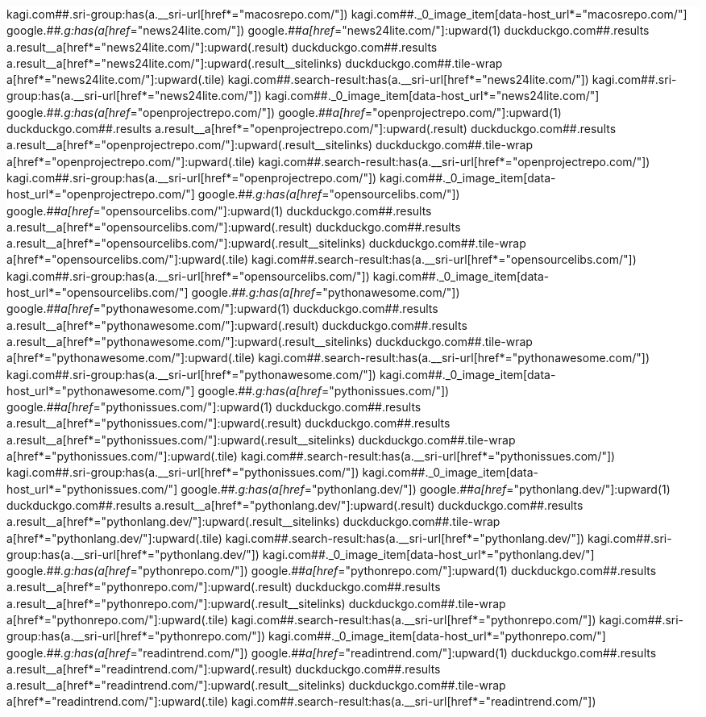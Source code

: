 kagi.com##.sri-group:has(a.__sri-url[href*="macosrepo.com/"])
kagi.com##._0_image_item[data-host_url*="macosrepo.com/"]
google.*##.g:has(a[href*="news24lite.com/"])
google.*##a[href*="news24lite.com/"]:upward(1)
duckduckgo.com##.results a.result__a[href*="news24lite.com/"]:upward(.result)
duckduckgo.com##.results a.result__a[href*="news24lite.com/"]:upward(.result__sitelinks)
duckduckgo.com##.tile-wrap a[href*="news24lite.com/"]:upward(.tile)
kagi.com##.search-result:has(a.__sri-url[href*="news24lite.com/"])
kagi.com##.sri-group:has(a.__sri-url[href*="news24lite.com/"])
kagi.com##._0_image_item[data-host_url*="news24lite.com/"]
google.*##.g:has(a[href*="openprojectrepo.com/"])
google.*##a[href*="openprojectrepo.com/"]:upward(1)
duckduckgo.com##.results a.result__a[href*="openprojectrepo.com/"]:upward(.result)
duckduckgo.com##.results a.result__a[href*="openprojectrepo.com/"]:upward(.result__sitelinks)
duckduckgo.com##.tile-wrap a[href*="openprojectrepo.com/"]:upward(.tile)
kagi.com##.search-result:has(a.__sri-url[href*="openprojectrepo.com/"])
kagi.com##.sri-group:has(a.__sri-url[href*="openprojectrepo.com/"])
kagi.com##._0_image_item[data-host_url*="openprojectrepo.com/"]
google.*##.g:has(a[href*="opensourcelibs.com/"])
google.*##a[href*="opensourcelibs.com/"]:upward(1)
duckduckgo.com##.results a.result__a[href*="opensourcelibs.com/"]:upward(.result)
duckduckgo.com##.results a.result__a[href*="opensourcelibs.com/"]:upward(.result__sitelinks)
duckduckgo.com##.tile-wrap a[href*="opensourcelibs.com/"]:upward(.tile)
kagi.com##.search-result:has(a.__sri-url[href*="opensourcelibs.com/"])
kagi.com##.sri-group:has(a.__sri-url[href*="opensourcelibs.com/"])
kagi.com##._0_image_item[data-host_url*="opensourcelibs.com/"]
google.*##.g:has(a[href*="pythonawesome.com/"])
google.*##a[href*="pythonawesome.com/"]:upward(1)
duckduckgo.com##.results a.result__a[href*="pythonawesome.com/"]:upward(.result)
duckduckgo.com##.results a.result__a[href*="pythonawesome.com/"]:upward(.result__sitelinks)
duckduckgo.com##.tile-wrap a[href*="pythonawesome.com/"]:upward(.tile)
kagi.com##.search-result:has(a.__sri-url[href*="pythonawesome.com/"])
kagi.com##.sri-group:has(a.__sri-url[href*="pythonawesome.com/"])
kagi.com##._0_image_item[data-host_url*="pythonawesome.com/"]
google.*##.g:has(a[href*="pythonissues.com/"])
google.*##a[href*="pythonissues.com/"]:upward(1)
duckduckgo.com##.results a.result__a[href*="pythonissues.com/"]:upward(.result)
duckduckgo.com##.results a.result__a[href*="pythonissues.com/"]:upward(.result__sitelinks)
duckduckgo.com##.tile-wrap a[href*="pythonissues.com/"]:upward(.tile)
kagi.com##.search-result:has(a.__sri-url[href*="pythonissues.com/"])
kagi.com##.sri-group:has(a.__sri-url[href*="pythonissues.com/"])
kagi.com##._0_image_item[data-host_url*="pythonissues.com/"]
google.*##.g:has(a[href*="pythonlang.dev/"])
google.*##a[href*="pythonlang.dev/"]:upward(1)
duckduckgo.com##.results a.result__a[href*="pythonlang.dev/"]:upward(.result)
duckduckgo.com##.results a.result__a[href*="pythonlang.dev/"]:upward(.result__sitelinks)
duckduckgo.com##.tile-wrap a[href*="pythonlang.dev/"]:upward(.tile)
kagi.com##.search-result:has(a.__sri-url[href*="pythonlang.dev/"])
kagi.com##.sri-group:has(a.__sri-url[href*="pythonlang.dev/"])
kagi.com##._0_image_item[data-host_url*="pythonlang.dev/"]
google.*##.g:has(a[href*="pythonrepo.com/"])
google.*##a[href*="pythonrepo.com/"]:upward(1)
duckduckgo.com##.results a.result__a[href*="pythonrepo.com/"]:upward(.result)
duckduckgo.com##.results a.result__a[href*="pythonrepo.com/"]:upward(.result__sitelinks)
duckduckgo.com##.tile-wrap a[href*="pythonrepo.com/"]:upward(.tile)
kagi.com##.search-result:has(a.__sri-url[href*="pythonrepo.com/"])
kagi.com##.sri-group:has(a.__sri-url[href*="pythonrepo.com/"])
kagi.com##._0_image_item[data-host_url*="pythonrepo.com/"]
google.*##.g:has(a[href*="readintrend.com/"])
google.*##a[href*="readintrend.com/"]:upward(1)
duckduckgo.com##.results a.result__a[href*="readintrend.com/"]:upward(.result)
duckduckgo.com##.results a.result__a[href*="readintrend.com/"]:upward(.result__sitelinks)
duckduckgo.com##.tile-wrap a[href*="readintrend.com/"]:upward(.tile)
kagi.com##.search-result:has(a.__sri-url[href*="readintrend.com/"])
